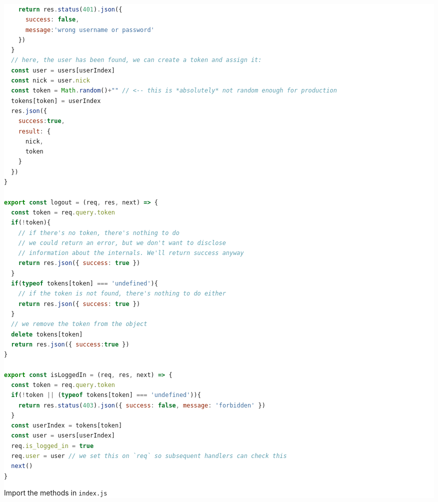 ```javascript
    return res.status(401).json({
      success: false,
      message:'wrong username or password'
    })
  }
  // here, the user has been found, we can create a token and assign it:
  const user = users[userIndex]
  const nick = user.nick
  const token = Math.random()+"" // <-- this is *absolutely* not random enough for production
  tokens[token] = userIndex
  res.json({
    success:true,
    result: {
      nick,
      token
    }
  })
}

export const logout = (req, res, next) => {
  const token = req.query.token
  if(!token){
    // if there's no token, there's nothing to do
    // we could return an error, but we don't want to disclose
    // information about the internals. We'll return success anyway
    return res.json({ success: true })
  }
  if(typeof tokens[token] === 'undefined'){
    // if the token is not found, there's nothing to do either
    return res.json({ success: true })
  }
  // we remove the token from the object
  delete tokens[token]
  return res.json({ success:true })
}

export const isLoggedIn = (req, res, next) => {
  const token = req.query.token
  if(!token || (typeof tokens[token] === 'undefined')){
    return res.status(403).json({ success: false, message: 'forbidden' })
  }
  const userIndex = tokens[token]
  const user = users[userIndex]
  req.is_logged_in = true
  req.user = user // we set this on `req` so subsequent handlers can check this
  next()
}
```

Import the methods in `index.js`
